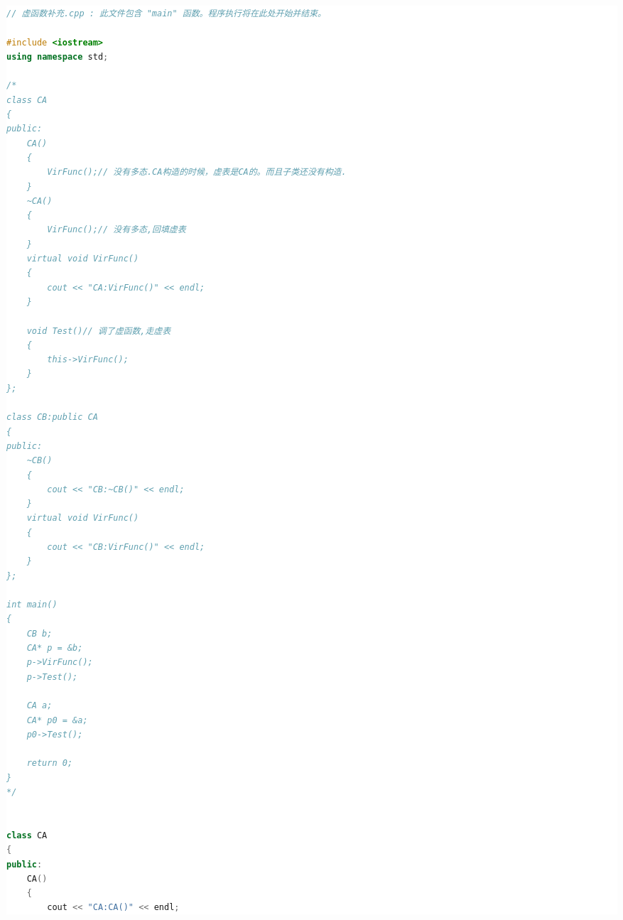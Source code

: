 ```cpp
// 虚函数补充.cpp : 此文件包含 "main" 函数。程序执行将在此处开始并结束。

#include <iostream>
using namespace std;

/*
class CA
{
public:
    CA()
    {
        VirFunc();// 没有多态.CA构造的时候，虚表是CA的。而且子类还没有构造.
    }
    ~CA()
    {
        VirFunc();// 没有多态,回填虚表
    }
    virtual void VirFunc()
    {
        cout << "CA:VirFunc()" << endl;
    }

    void Test()// 调了虚函数,走虚表
    {
        this->VirFunc();
    }
};

class CB:public CA
{
public:
    ~CB()
    {
        cout << "CB:~CB()" << endl;
    }
    virtual void VirFunc()
    {
        cout << "CB:VirFunc()" << endl;
    }
};

int main()
{
    CB b;
    CA* p = &b;
    p->VirFunc();
    p->Test();

    CA a;
    CA* p0 = &a;
    p0->Test();

    return 0;
}
*/


class CA
{
public:
    CA()
    {
        cout << "CA:CA()" << endl;
```